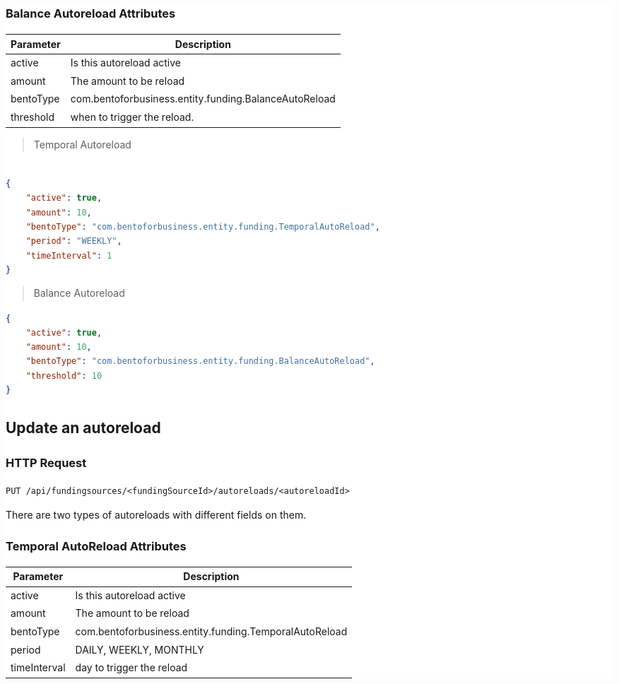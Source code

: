 
### Balance Autoreload Attributes

Parameter    |  Description
---------    |    -----------
active    |  Is this autoreload active
amount    |  The amount to be reload
bentoType  | com.bentoforbusiness.entity.funding.BalanceAutoReload
threshold | when to trigger the reload.

> Temporal Autoreload

```json 

{
    "active": true,
    "amount": 10,
    "bentoType": "com.bentoforbusiness.entity.funding.TemporalAutoReload",
    "period": "WEEKLY",
    "timeInterval": 1
}

```

> Balance Autoreload


```json
{
    "active": true,
    "amount": 10,
    "bentoType": "com.bentoforbusiness.entity.funding.BalanceAutoReload",
    "threshold": 10
}

```

## Update an autoreload


### HTTP Request

`PUT /api/fundingsources/<fundingSourceId>/autoreloads/<autoreloadId>`

There are two types of autoreloads with different fields on them.

### Temporal AutoReload Attributes

Parameter    |  Description
---------    |    -----------
active    |  Is this autoreload active
amount    |  The amount to be reload
bentoType  | com.bentoforbusiness.entity.funding.TemporalAutoReload
period | DAILY, WEEKLY, MONTHLY
timeInterval | day to trigger the reload
